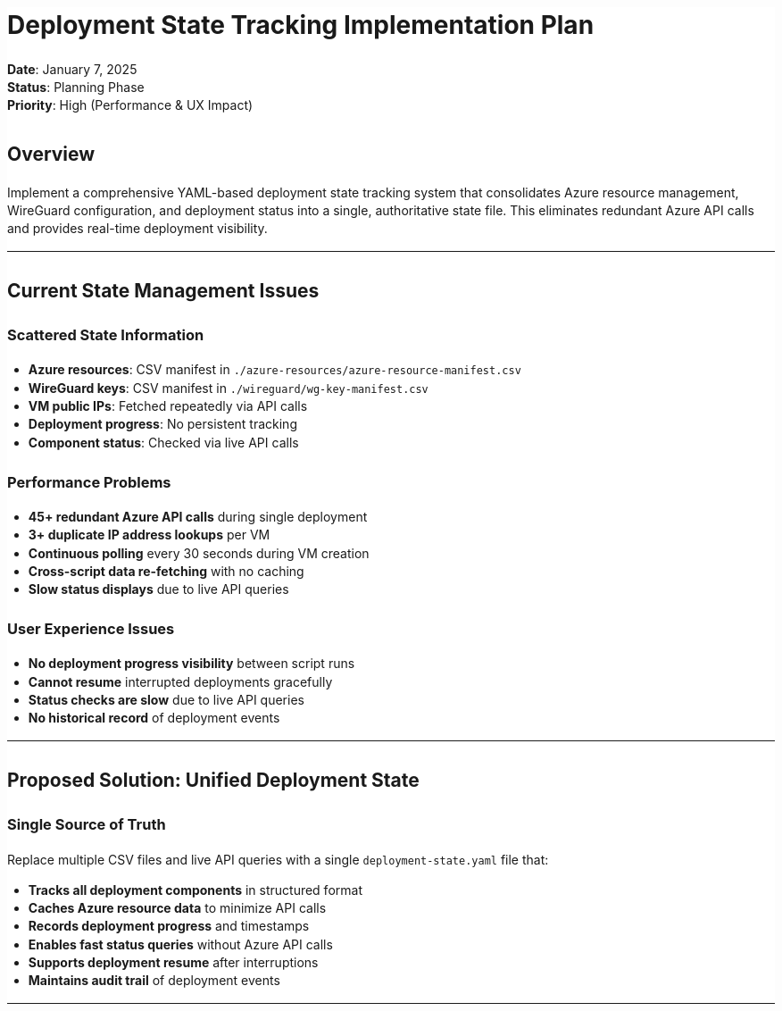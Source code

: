 # Deployment State Tracking Implementation Plan

**Date**: January 7, 2025  
**Status**: Planning Phase  
**Priority**: High (Performance & UX Impact)  

## Overview

Implement a comprehensive YAML-based deployment state tracking system that consolidates Azure resource management, WireGuard configuration, and deployment status into a single, authoritative state file. This eliminates redundant Azure API calls and provides real-time deployment visibility.

---

## Current State Management Issues

### Scattered State Information
- **Azure resources**: CSV manifest in `./azure-resources/azure-resource-manifest.csv`
- **WireGuard keys**: CSV manifest in `./wireguard/wg-key-manifest.csv`  
- **VM public IPs**: Fetched repeatedly via API calls
- **Deployment progress**: No persistent tracking
- **Component status**: Checked via live API calls

### Performance Problems
- **45+ redundant Azure API calls** during single deployment
- **3+ duplicate IP address lookups** per VM
- **Continuous polling** every 30 seconds during VM creation
- **Cross-script data re-fetching** with no caching
- **Slow status displays** due to live API queries

### User Experience Issues
- **No deployment progress visibility** between script runs
- **Cannot resume** interrupted deployments gracefully
- **Status checks are slow** due to live API queries
- **No historical record** of deployment events

---

## Proposed Solution: Unified Deployment State

### Single Source of Truth
Replace multiple CSV files and live API queries with a single `deployment-state.yaml` file that:

- **Tracks all deployment components** in structured format
- **Caches Azure resource data** to minimize API calls
- **Records deployment progress** and timestamps
- **Enables fast status queries** without Azure API calls
- **Supports deployment resume** after interruptions
- **Maintains audit trail** of deployment events

---